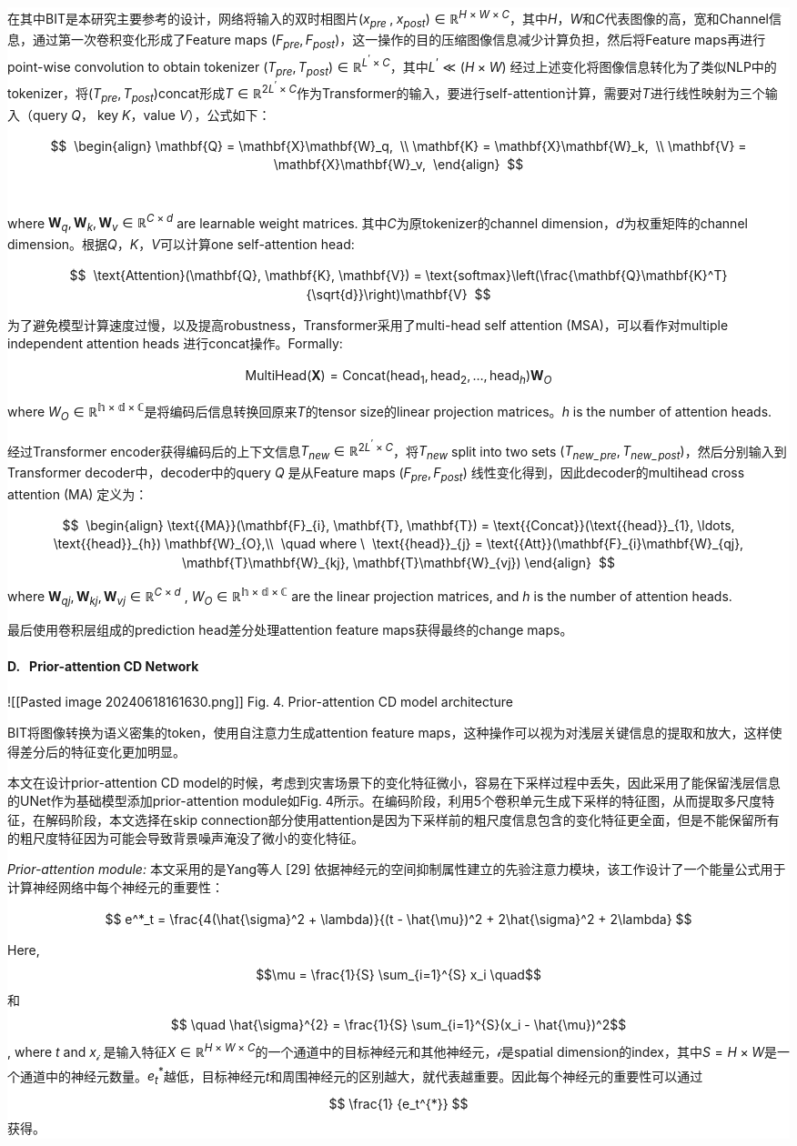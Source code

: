在其中BIT是本研究主要参考的设计，网络将输入的双时相图片$(x_{pre}\;,\;x_{post}) \in \mathbb{R}^{H\times{W}\times{C}}$，其中$H$，$W$和$C$代表图像的高，宽和Channel信息，通过第一次卷积变化形成了Feature maps $(F_{pre}, F_{post})$，这一操作的目的压缩图像信息减少计算负担，然后将Feature maps再进行point-wise convolution to obtain tokenizer $(T_{pre}, T_{post}) \in \mathbb{R}^{L^{’} \times {C}}$，其中$L^{’}\ll (H \times W)$ 经过上述变化将图像信息转化为了类似NLP中的tokenizer，将$(T_{pre}, T_{post})$concat形成$T \in \mathbb{R}^{2L^{’} \times {C}}$作为Transformer的输入，要进行self-attention计算，需要对$T$进行线性映射为三个输入（query $Q$， key $K$，value $V$），公式如下：

$$  \begin{align} \mathbf{Q} = \mathbf{X}\mathbf{W}_q,  \\ \mathbf{K} = \mathbf{X}\mathbf{W}_k,  \\ \mathbf{V} = \mathbf{X}\mathbf{W}_v,  \end{align}  $$ 

where $\mathbf{W}_q, \mathbf{W}_k, \mathbf{W}_v \in \mathbb{R}^{C \times d}$ are learnable weight matrices. 其中$C$为原tokenizer的channel dimension，$d$为权重矩阵的channel dimension。根据$Q$，$K$，$V$可以计算one self-attention head:

$$  \text{Attention}(\mathbf{Q}, \mathbf{K}, \mathbf{V}) = \text{softmax}\left(\frac{\mathbf{Q}\mathbf{K}^T}{\sqrt{d}}\right)\mathbf{V}  $$

为了避免模型计算速度过慢，以及提高robustness，Transformer采用了multi-head self attention (MSA)，可以看作对multiple independent attention heads 进行concat操作。Formally:

$$  \text{MultiHead}(\mathbf{X}) = \text{Concat}(\text{head}_1, \text{head}_2, \ldots, \text{head}_h)\mathbf{W}_O  $$

where $W_O \in \mathbb{R^{h\times{d}\times{C}}}$是将编码后信息转换回原来$T$的tensor size的linear projection matrices。$h$ is the number of attention heads.

经过Transformer encoder获得编码后的上下文信息$T_{new} \in \mathbb{R}^{2L^{’} \times {C}}$，将$T_{new}$ split into two sets $(T_{new\_\,pre}, T_{new\_\,post})$，然后分别输入到Transformer decoder中，decoder中的query $Q$ 是从Feature maps $(F_{pre}, F_{post})$ 线性变化得到，因此decoder的multihead cross attention (MA) 定义为：

$$  \begin{align} \text{{MA}}(\mathbf{F}_{i}, \mathbf{T}, \mathbf{T}) = \text{{Concat}}(\text{{head}}_{1}, \ldots, \text{{head}}_{h}) \mathbf{W}_{O},\\  \quad where \  \text{{head}}_{j} = \text{{Att}}(\mathbf{F}_{i}\mathbf{W}_{qj}, \mathbf{T}\mathbf{W}_{kj}, \mathbf{T}\mathbf{W}_{vj}) \end{align}  $$

where $\mathbf{W}_{qj}, \mathbf{W}_{kj}, \mathbf{W}_{vj} \in \mathbb{R}^{C \times d}$ , $W_O \in \mathbb{R^{h\times{d}\times{C}}}$ are the linear projection matrices, and $h$ is the number of attention heads.

最后使用卷积层组成的prediction head差分处理attention feature maps获得最终的change maps。

#### D.   Prior-attention CD Network

![[Pasted image 20240618161630.png]]
Fig. 4. Prior-attention CD model architecture

BIT将图像转换为语义密集的token，使用自注意力生成attention feature maps，这种操作可以视为对浅层关键信息的提取和放大，这样使得差分后的特征变化更加明显。

本文在设计prior-attention CD model的时候，考虑到灾害场景下的变化特征微小，容易在下采样过程中丢失，因此采用了能保留浅层信息的UNet作为基础模型添加prior-attention module如Fig. 4所示。在编码阶段，利用5个卷积单元生成下采样的特征图，从而提取多尺度特征，在解码阶段，本文选择在skip connection部分使用attention是因为下采样前的粗尺度信息包含的变化特征更全面，但是不能保留所有的粗尺度特征因为可能会导致背景噪声淹没了微小的变化特征。

_Prior-attention module:_ 本文采用的是Yang等人 [29] 依据神经元的空间抑制属性建立的先验注意力模块，该工作设计了一个能量公式用于计算神经网络中每个神经元的重要性：

$$ e^*_t = \frac{4(\hat{\sigma}^2 + \lambda)}{(t - \hat{\mu})^2 + 2\hat{\sigma}^2 + 2\lambda} $$

Here, $$\mu = \frac{1}{S} \sum_{i=1}^{S} x_i \quad$$ 和 $$ \quad \hat{\sigma}^{2} = \frac{1}{S} \sum_{i=1}^{S}(x_i - \hat{\mu})^2$$ , where $t$ and $x_{\mathcal{i}}$ 是输入特征$X \in \mathbb{R}^{H\times{W}\times{C}}$的一个通道中的目标神经元和其他神经元，$\mathcal{i}$是spatial dimension的index，其中$S=H\times{W}$是一个通道中的神经元数量。$e^*_t$越低，目标神经元$t$和周围神经元的区别越大，就代表越重要。因此每个神经元的重要性可以通过$$ \frac{1} {e_t^{*}} $$获得。

